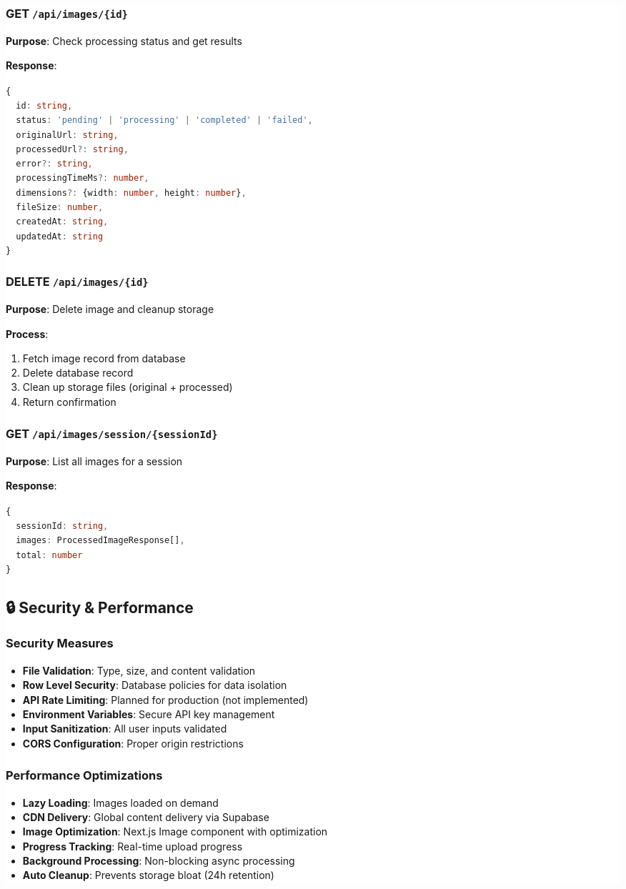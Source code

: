 ### GET `/api/images/{id}`
**Purpose**: Check processing status and get results

**Response**:
```typescript
{
  id: string,
  status: 'pending' | 'processing' | 'completed' | 'failed',
  originalUrl: string,
  processedUrl?: string,
  error?: string,
  processingTimeMs?: number,
  dimensions?: {width: number, height: number},
  fileSize: number,
  createdAt: string,
  updatedAt: string
}
```

### DELETE `/api/images/{id}`
**Purpose**: Delete image and cleanup storage

**Process**:
1. Fetch image record from database
2. Delete database record
3. Clean up storage files (original + processed)
4. Return confirmation

### GET `/api/images/session/{sessionId}`
**Purpose**: List all images for a session

**Response**:
```typescript
{
  sessionId: string,
  images: ProcessedImageResponse[],
  total: number
}
```

## 🔒 Security & Performance

### Security Measures
- **File Validation**: Type, size, and content validation
- **Row Level Security**: Database policies for data isolation
- **API Rate Limiting**: Planned for production (not implemented)
- **Environment Variables**: Secure API key management
- **Input Sanitization**: All user inputs validated
- **CORS Configuration**: Proper origin restrictions

### Performance Optimizations
- **Lazy Loading**: Images loaded on demand
- **CDN Delivery**: Global content delivery via Supabase
- **Image Optimization**: Next.js Image component with optimization
- **Progress Tracking**: Real-time upload progress
- **Background Processing**: Non-blocking async processing
- **Auto Cleanup**: Prevents storage bloat (24h retention)
